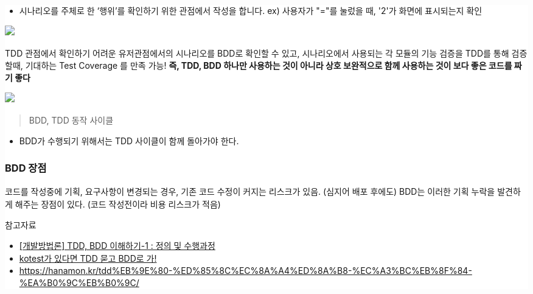 - 시나리오를 주체로 한 ‘행위’를 확인하기 위한 관점에서 작성을 합니다.
  ex) 사용자가 "="를 눌렀을 때, '2'가 화면에 표시되는지 확인

![](https://velog.velcdn.com/images/oyoungsun/post/ae684de7-50a7-41c9-b3b6-b9ad02eac0d5/image.png)

TDD 관점에서 확인하기 어려운 유저관점에서의 시나리오를 BDD로 확인할 수 있고, 시나리오에서 사용되는 각 모듈의 기능 검증을 TDD를 통해 검증할때, 기대하는 Test Coverage 를 만족 가능!
**즉, TDD, BDD 하나만 사용하는 것이 아니라 상호 보완적으로 함께 사용하는 것이 보다 좋은 코드를 짜기 좋다**

![](https://velog.velcdn.com/images/oyoungsun/post/9e8a3595-ce37-47a2-a93c-3f2967376451/image.png)
> BDD, TDD 동작 사이클
- BDD가 수행되기 위해서는 TDD 사이클이 함께 돌아가야 한다.

### BDD 장점
코드를 작성중에 기획, 요구사항이 변경되는 경우, 기존 코드 수정이 커지는 리스크가 있음. (심지어 배포 후에도)
BDD는 이러한 기획 누락을 발견하게 해주는 장점이 있다. (코드 작성전이라 비용 리스크가 적음)

참고자료
- [[개발방법론] TDD, BDD 이해하기-1 : 정의 및 수행과정](https://adjh54.tistory.com/305)
- [kotest가 있다면 TDD 묻고 BDD로 가!](https://tv.kakao.com/channel/3693125/cliplink/414004682)
- https://hanamon.kr/tdd%EB%9E%80-%ED%85%8C%EC%8A%A4%ED%8A%B8-%EC%A3%BC%EB%8F%84-%EA%B0%9C%EB%B0%9C/
